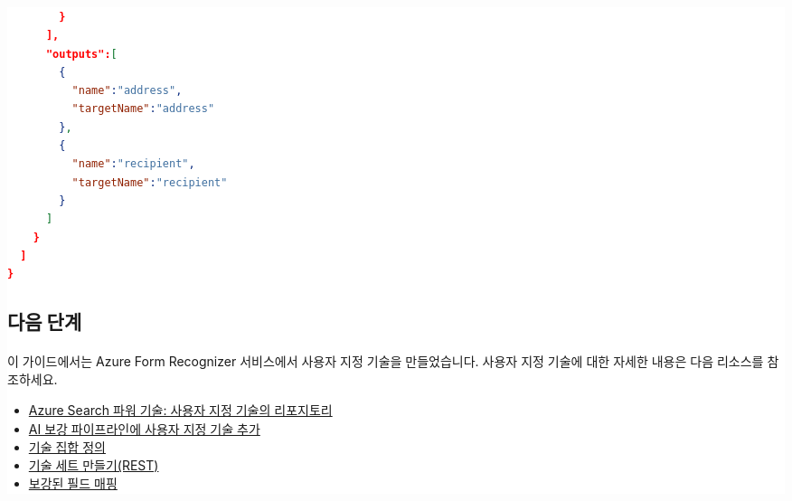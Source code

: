 ```json
        }
      ],
      "outputs":[ 
        { 
          "name":"address",
          "targetName":"address"
        },
        { 
          "name":"recipient",
          "targetName":"recipient"
        }
      ]
    }
  ]
}
```

## <a name="next-steps"></a>다음 단계

이 가이드에서는 Azure Form Recognizer 서비스에서 사용자 지정 기술을 만들었습니다. 사용자 지정 기술에 대한 자세한 내용은 다음 리소스를 참조하세요. 

* [Azure Search 파워 기술: 사용자 지정 기술의 리포지토리](https://github.com/Azure-Samples/azure-search-power-skills)
* [AI 보강 파이프라인에 사용자 지정 기술 추가](cognitive-search-custom-skill-interface.md)
* [기술 집합 정의](cognitive-search-defining-skillset.md)
* [기술 세트 만들기(REST)](/rest/api/searchservice/create-skillset)
* [보강된 필드 매핑](cognitive-search-output-field-mapping.md)